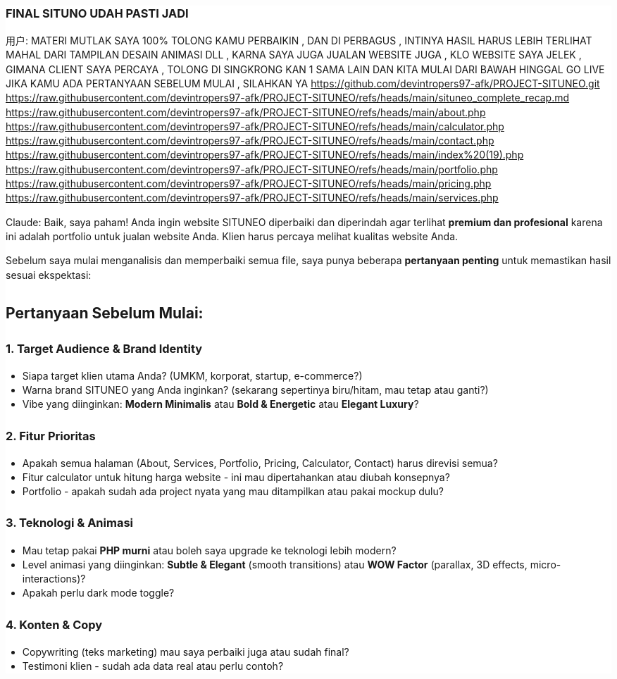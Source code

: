 ### FINAL SITUNO UDAH PASTI JADI

用户:
MATERI MUTLAK SAYA 100% TOLONG KAMU PERBAIKIN , DAN DI PERBAGUS , INTINYA HASIL HARUS LEBIH TERLIHAT MAHAL DARI TAMPILAN DESAIN ANIMASI DLL , KARNA SAYA JUGA JUALAN WEBSITE JUGA , KLO WEBSITE SAYA JELEK , GIMANA CLIENT SAYA PERCAYA , TOLONG DI SINGKRONG KAN 1  SAMA LAIN DAN KITA MULAI DARI BAWAH HINGGAL GO LIVE  
JIKA KAMU ADA PERTANYAAN SEBELUM MULAI , SILAHKAN YA 
https://github.com/devintropers97-afk/PROJECT-SITUNEO.git
https://raw.githubusercontent.com/devintropers97-afk/PROJECT-SITUNEO/refs/heads/main/situneo_complete_recap.md
https://raw.githubusercontent.com/devintropers97-afk/PROJECT-SITUNEO/refs/heads/main/about.php
https://raw.githubusercontent.com/devintropers97-afk/PROJECT-SITUNEO/refs/heads/main/calculator.php
https://raw.githubusercontent.com/devintropers97-afk/PROJECT-SITUNEO/refs/heads/main/contact.php
https://raw.githubusercontent.com/devintropers97-afk/PROJECT-SITUNEO/refs/heads/main/index%20(19).php
https://raw.githubusercontent.com/devintropers97-afk/PROJECT-SITUNEO/refs/heads/main/portfolio.php
https://raw.githubusercontent.com/devintropers97-afk/PROJECT-SITUNEO/refs/heads/main/pricing.php
https://raw.githubusercontent.com/devintropers97-afk/PROJECT-SITUNEO/refs/heads/main/services.php

Claude:
Baik, saya paham! Anda ingin website SITUNEO diperbaiki dan diperindah agar terlihat **premium dan profesional** karena ini adalah portfolio untuk jualan website Anda. Klien harus percaya melihat kualitas website Anda.

Sebelum saya mulai menganalisis dan memperbaiki semua file, saya punya beberapa **pertanyaan penting** untuk memastikan hasil sesuai ekspektasi:

## Pertanyaan Sebelum Mulai:

### 1. **Target Audience & Brand Identity**
- Siapa target klien utama Anda? (UMKM, korporat, startup, e-commerce?)
- Warna brand SITUNEO yang Anda inginkan? (sekarang sepertinya biru/hitam, mau tetap atau ganti?)
- Vibe yang diinginkan: **Modern Minimalis** atau **Bold & Energetic** atau **Elegant Luxury**?

### 2. **Fitur Prioritas**
- Apakah semua halaman (About, Services, Portfolio, Pricing, Calculator, Contact) harus direvisi semua?
- Fitur calculator untuk hitung harga website - ini mau dipertahankan atau diubah konsepnya?
- Portfolio - apakah sudah ada project nyata yang mau ditampilkan atau pakai mockup dulu?

### 3. **Teknologi & Animasi**
- Mau tetap pakai **PHP murni** atau boleh saya upgrade ke teknologi lebih modern?
- Level animasi yang diinginkan: **Subtle & Elegant** (smooth transitions) atau **WOW Factor** (parallax, 3D effects, micro-interactions)?
- Apakah perlu dark mode toggle?

### 4. **Konten & Copy**
- Copywriting (teks marketing) mau saya perbaiki juga atau sudah final?
- Testimoni klien - sudah ada data real atau perlu contoh?
